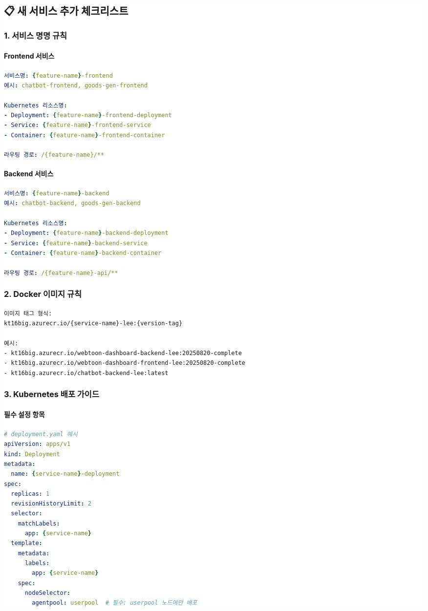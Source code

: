 ## 📋 새 서비스 추가 체크리스트

### 1. 서비스 명명 규칙

#### Frontend 서비스
```yaml
서비스명: {feature-name}-frontend
예시: chatbot-frontend, goods-gen-frontend

Kubernetes 리소스명:
- Deployment: {feature-name}-frontend-deployment
- Service: {feature-name}-frontend-service
- Container: {feature-name}-frontend-container

라우팅 경로: /{feature-name}/**
```

#### Backend 서비스  
```yaml
서비스명: {feature-name}-backend
예시: chatbot-backend, goods-gen-backend

Kubernetes 리소스명:
- Deployment: {feature-name}-backend-deployment  
- Service: {feature-name}-backend-service
- Container: {feature-name}-backend-container

라우팅 경로: /{feature-name}-api/**
```

### 2. Docker 이미지 규칙

```bash
이미지 태그 형식:
kt16big.azurecr.io/{service-name}-lee:{version-tag}

예시:
- kt16big.azurecr.io/webtoon-dashboard-backend-lee:20250820-complete
- kt16big.azurecr.io/webtoon-dashboard-frontend-lee:20250820-complete
- kt16big.azurecr.io/chatbot-backend-lee:latest
```

### 3. Kubernetes 배포 가이드

#### 필수 설정 항목
```yaml
# deployment.yaml 예시
apiVersion: apps/v1
kind: Deployment
metadata:
  name: {service-name}-deployment
spec:
  replicas: 1
  revisionHistoryLimit: 2
  selector:
    matchLabels:
      app: {service-name}
  template:
    metadata:
      labels:
        app: {service-name}
    spec:
      nodeSelector:
        agentpool: userpool  # 필수: userpool 노드에만 배포
```